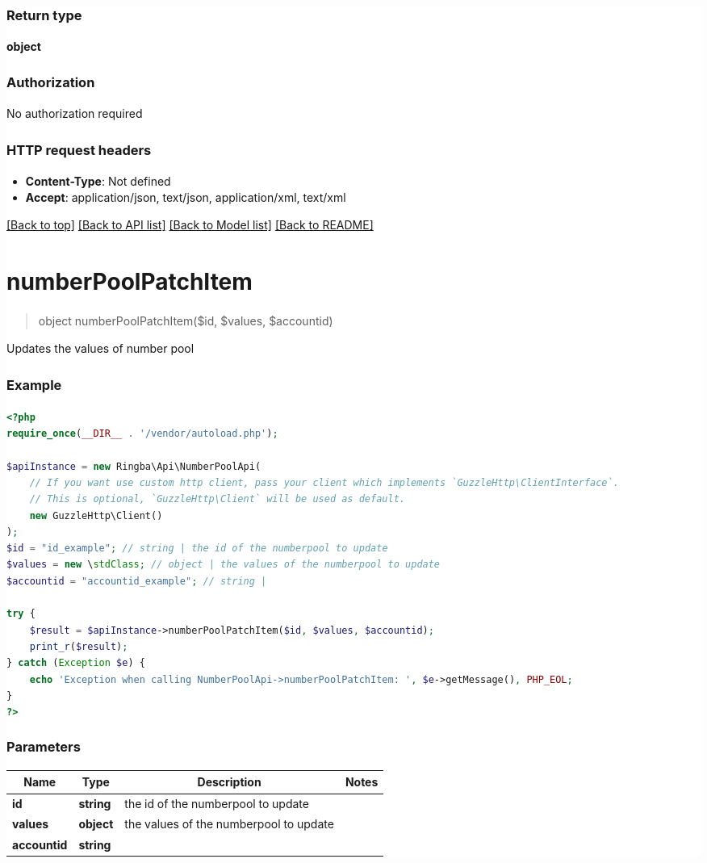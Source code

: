 ### Return type

**object**

### Authorization

No authorization required

### HTTP request headers

 - **Content-Type**: Not defined
 - **Accept**: application/json, text/json, application/xml, text/xml

[[Back to top]](#) [[Back to API list]](../../README.md#documentation-for-api-endpoints) [[Back to Model list]](../../README.md#documentation-for-models) [[Back to README]](../../README.md)

# **numberPoolPatchItem**
> object numberPoolPatchItem($id, $values, $accountid)

Updates the values of number pool

### Example
```php
<?php
require_once(__DIR__ . '/vendor/autoload.php');

$apiInstance = new Ringba\Api\NumberPoolApi(
    // If you want use custom http client, pass your client which implements `GuzzleHttp\ClientInterface`.
    // This is optional, `GuzzleHttp\Client` will be used as default.
    new GuzzleHttp\Client()
);
$id = "id_example"; // string | the id of the numberpool to update
$values = new \stdClass; // object | the values of the numberpool to update
$accountid = "accountid_example"; // string | 

try {
    $result = $apiInstance->numberPoolPatchItem($id, $values, $accountid);
    print_r($result);
} catch (Exception $e) {
    echo 'Exception when calling NumberPoolApi->numberPoolPatchItem: ', $e->getMessage(), PHP_EOL;
}
?>
```

### Parameters

Name | Type | Description  | Notes
------------- | ------------- | ------------- | -------------
 **id** | **string**| the id of the numberpool to update |
 **values** | **object**| the values of the numberpool to update |
 **accountid** | **string**|  |
